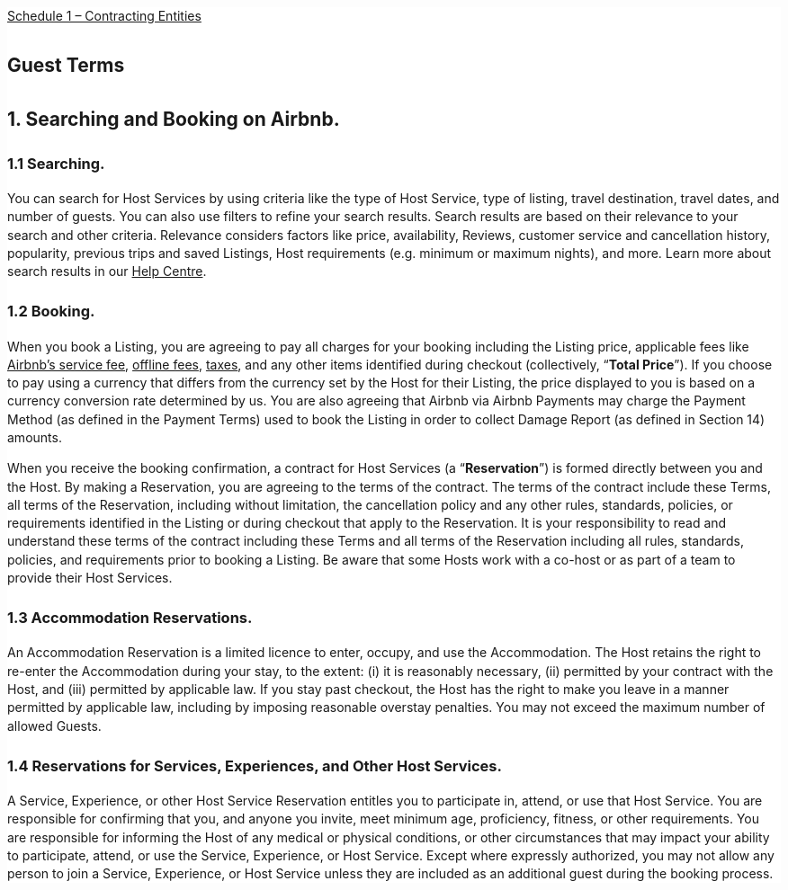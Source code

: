[Schedule 1 – Contracting Entities](#Schedule1)

## Guest Terms

## **1. Searching and Booking on Airbnb**.

### 1.1 Searching.

You can search for Host Services by using criteria like the type of Host Service, type of listing, travel destination, travel dates, and number of guests. You can also use filters to refine your search results. Search results are based on their relevance to your search and other criteria. Relevance considers factors like price, availability, Reviews, customer service and cancellation history, popularity, previous trips and saved Listings, Host requirements (e.g. minimum or maximum nights), and more. Learn more about search results in our [Help Centre](/help/article/39/what-factors-determine-how-my-listing-appears-in-search-results).

### 1.2 Booking.

When you book a Listing, you are agreeing to pay all charges for your booking including the Listing price, applicable fees like [Airbnb’s service fee](/help/article/1857/what-are-airbnb-service-fees), [offline fees](/help/article/2827/what-is-the-airbnb-policy-for-collecting-fees-in-person), [taxes](/help/article/318/how-do-taxes-work-for-guests), and any other items identified during checkout (collectively, “**Total Price**”). If you choose to pay using a currency that differs from the currency set by the Host for their Listing, the price displayed to you is based on a currency conversion rate determined by us. You are also agreeing that Airbnb via Airbnb Payments may charge the Payment Method (as defined in the Payment Terms) used to book the Listing in order to collect Damage Report (as defined in Section 14) amounts.

When you receive the booking confirmation, a contract for Host Services (a “**Reservation**”) is formed directly between you and the Host. By making a Reservation, you are agreeing to the terms of the contract. The terms of the contract include these Terms, all terms of the Reservation, including without limitation, the cancellation policy and any other rules, standards, policies, or requirements identified in the Listing or during checkout that apply to the Reservation. It is your responsibility to read and understand these terms of the contract including these Terms and all terms of the Reservation including all rules, standards, policies, and requirements prior to booking a Listing. Be aware that some Hosts work with a co-host or as part of a team to provide their Host Services.

### 1.3 Accommodation Reservations.

An Accommodation Reservation is a limited licence to enter, occupy, and use the Accommodation. The Host retains the right to re-enter the Accommodation during your stay, to the extent: (i) it is reasonably necessary, (ii) permitted by your contract with the Host, and (iii) permitted by applicable law. If you stay past checkout, the Host has the right to make you leave in a manner permitted by applicable law, including by imposing reasonable overstay penalties. You may not exceed the maximum number of allowed Guests.

### 1.4 Reservations for Services, Experiences, and Other Host Services.

A Service, Experience, or other Host Service Reservation entitles you to participate in, attend, or use that Host Service. You are responsible for confirming that you, and anyone you invite, meet minimum age, proficiency, fitness, or other requirements. You are responsible for informing the Host of any medical or physical conditions, or other circumstances that may impact your ability to participate, attend, or use the Service, Experience, or Host Service. Except where expressly authorized, you may not allow any person to join a Service, Experience, or Host Service unless they are included as an additional guest during the booking process.
